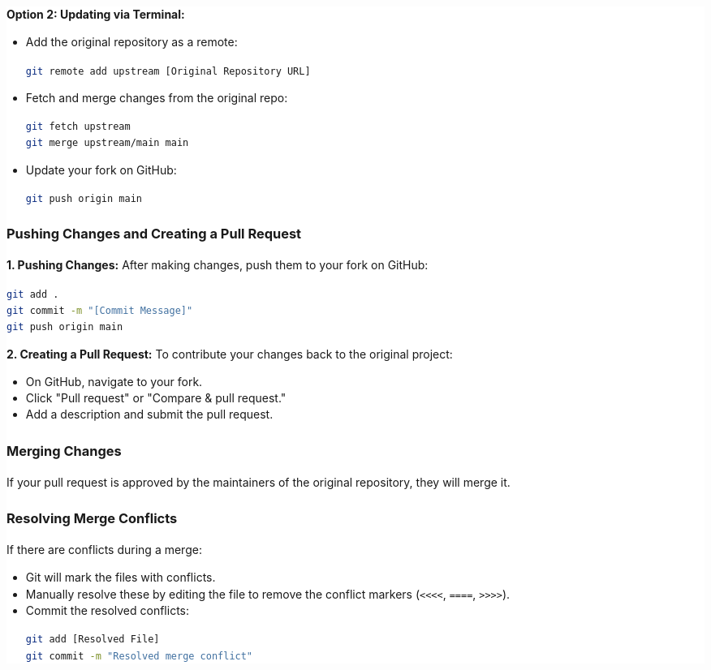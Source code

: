 **Option 2: Updating via Terminal:**
- Add the original repository as a remote:
  ```bash
  git remote add upstream [Original Repository URL]
  ```
- Fetch and merge changes from the original repo:
  ```bash
  git fetch upstream
  git merge upstream/main main
  ```
- Update your fork on GitHub:
  ```bash
  git push origin main
  ```

### Pushing Changes and Creating a Pull Request

**1. Pushing Changes:**
After making changes, push them to your fork on GitHub:
```bash
git add .
git commit -m "[Commit Message]"
git push origin main
```

**2. Creating a Pull Request:**
To contribute your changes back to the original project:
- On GitHub, navigate to your fork.
- Click "Pull request" or "Compare & pull request."
- Add a description and submit the pull request.

### Merging Changes

If your pull request is approved by the maintainers of the original repository, they will merge it.

### Resolving Merge Conflicts

If there are conflicts during a merge:
- Git will mark the files with conflicts.
- Manually resolve these by editing the file to remove the conflict markers (`<<<<`, `====`, `>>>>`).
- Commit the resolved conflicts:
  ```bash
  git add [Resolved File]
  git commit -m "Resolved merge conflict"
  ```
